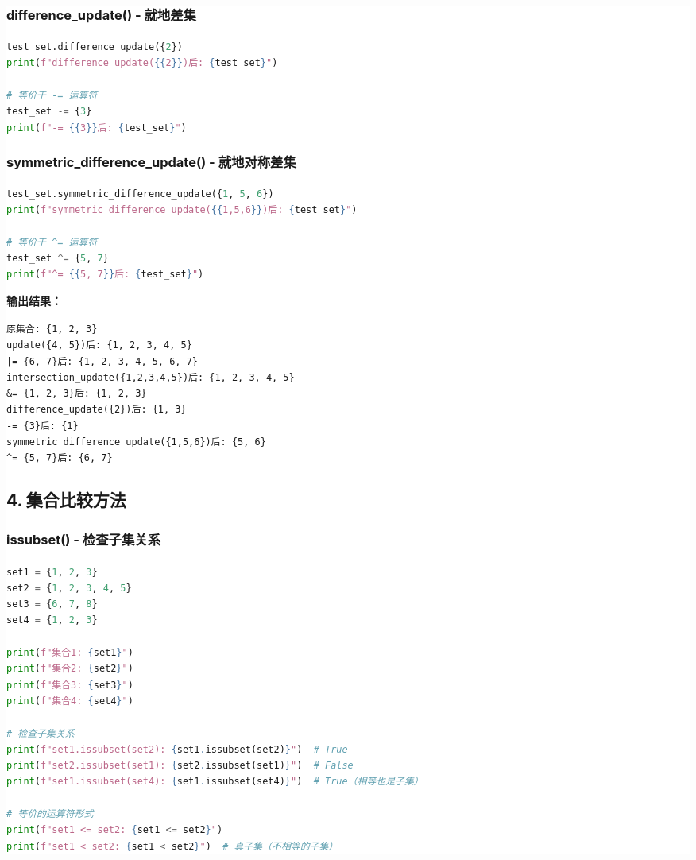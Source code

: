 ### difference_update() - 就地差集

```python
test_set.difference_update({2})
print(f"difference_update({{2}})后: {test_set}")

# 等价于 -= 运算符
test_set -= {3}
print(f"-= {{3}}后: {test_set}")
```

### symmetric_difference_update() - 就地对称差集

```python
test_set.symmetric_difference_update({1, 5, 6})
print(f"symmetric_difference_update({{1,5,6}})后: {test_set}")

# 等价于 ^= 运算符
test_set ^= {5, 7}
print(f"^= {{5, 7}}后: {test_set}")
```

**输出结果：**
```
原集合: {1, 2, 3}
update({4, 5})后: {1, 2, 3, 4, 5}
|= {6, 7}后: {1, 2, 3, 4, 5, 6, 7}
intersection_update({1,2,3,4,5})后: {1, 2, 3, 4, 5}
&= {1, 2, 3}后: {1, 2, 3}
difference_update({2})后: {1, 3}
-= {3}后: {1}
symmetric_difference_update({1,5,6})后: {5, 6}
^= {5, 7}后: {6, 7}
```

## 4. 集合比较方法

### issubset() - 检查子集关系

```python
set1 = {1, 2, 3}
set2 = {1, 2, 3, 4, 5}
set3 = {6, 7, 8}
set4 = {1, 2, 3}

print(f"集合1: {set1}")
print(f"集合2: {set2}")
print(f"集合3: {set3}")
print(f"集合4: {set4}")

# 检查子集关系
print(f"set1.issubset(set2): {set1.issubset(set2)}")  # True
print(f"set2.issubset(set1): {set2.issubset(set1)}")  # False
print(f"set1.issubset(set4): {set1.issubset(set4)}")  # True（相等也是子集）

# 等价的运算符形式
print(f"set1 <= set2: {set1 <= set2}")
print(f"set1 < set2: {set1 < set2}")  # 真子集（不相等的子集）
```
